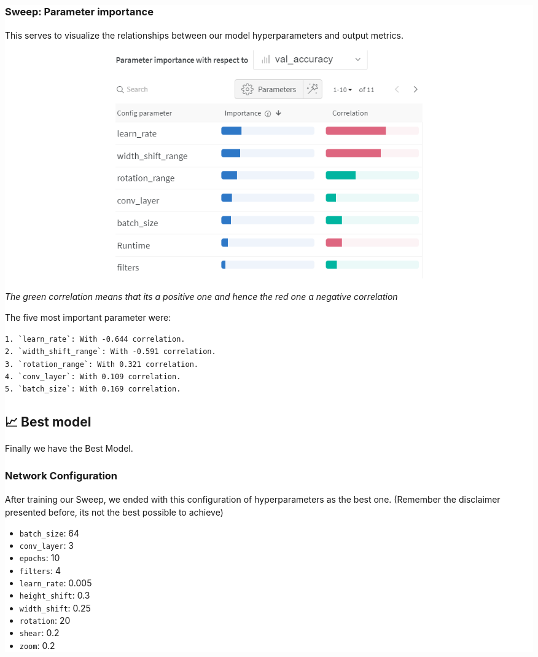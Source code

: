 ### Sweep: Parameter importance

This serves to visualize the relationships between our model hyperparameters and output metrics.

<p align="center">
<img src="./Images/dataAug_Sweep_parameter_importance.png" width="500px"/>

*The green correlation means that its a positive one and hence the red one a negative correlation*

The five most important parameter were:

    1. `learn_rate`: With -0.644 correlation.
    2. `width_shift_range`: With -0.591 correlation.
    3. `rotation_range`: With 0.321 correlation.
    4. `conv_layer`: With 0.109 correlation.
    5. `batch_size`: With 0.169 correlation.

## 📈 Best model 
Finally we have the Best Model.

### Network Configuration
After training our Sweep, we ended with this configuration of hyperparameters as the best one. (Remember the disclaimer presented before, its not the best possible to achieve)

* `batch_size`: 64
* `conv_layer`: 3
* `epochs`: 10
* `filters`: 4
* `learn_rate`: 0.005
* `height_shift`: 0.3
* `width_shift`: 0.25
* `rotation`: 20
* `shear`: 0.2
* `zoom`: 0.2
